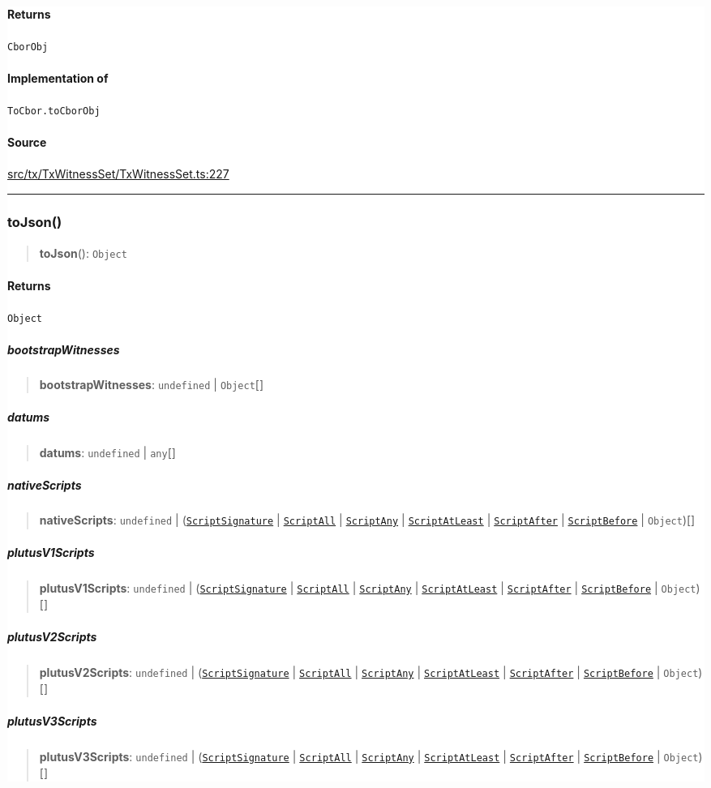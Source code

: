 #### Returns

`CborObj`

#### Implementation of

`ToCbor.toCborObj`

#### Source

[src/tx/TxWitnessSet/TxWitnessSet.ts:227](https://github.com/HarmonicLabs/cardano-ledger-ts/blob/d1659b0/src/tx/TxWitnessSet/TxWitnessSet.ts#L227)

***

### toJson()

> **toJson**(): `Object`

#### Returns

`Object`

##### bootstrapWitnesses

> **bootstrapWitnesses**: `undefined` \| `Object`[]

##### datums

> **datums**: `undefined` \| `any`[]

##### nativeScripts

> **nativeScripts**: `undefined` \| ([`ScriptSignature`](../interfaces/ScriptSignature.md) \| [`ScriptAll`](../interfaces/ScriptAll.md) \| [`ScriptAny`](../interfaces/ScriptAny.md) \| [`ScriptAtLeast`](../interfaces/ScriptAtLeast.md) \| [`ScriptAfter`](../interfaces/ScriptAfter.md) \| [`ScriptBefore`](../interfaces/ScriptBefore.md) \| `Object`)[]

##### plutusV1Scripts

> **plutusV1Scripts**: `undefined` \| ([`ScriptSignature`](../interfaces/ScriptSignature.md) \| [`ScriptAll`](../interfaces/ScriptAll.md) \| [`ScriptAny`](../interfaces/ScriptAny.md) \| [`ScriptAtLeast`](../interfaces/ScriptAtLeast.md) \| [`ScriptAfter`](../interfaces/ScriptAfter.md) \| [`ScriptBefore`](../interfaces/ScriptBefore.md) \| `Object`)[]

##### plutusV2Scripts

> **plutusV2Scripts**: `undefined` \| ([`ScriptSignature`](../interfaces/ScriptSignature.md) \| [`ScriptAll`](../interfaces/ScriptAll.md) \| [`ScriptAny`](../interfaces/ScriptAny.md) \| [`ScriptAtLeast`](../interfaces/ScriptAtLeast.md) \| [`ScriptAfter`](../interfaces/ScriptAfter.md) \| [`ScriptBefore`](../interfaces/ScriptBefore.md) \| `Object`)[]

##### plutusV3Scripts

> **plutusV3Scripts**: `undefined` \| ([`ScriptSignature`](../interfaces/ScriptSignature.md) \| [`ScriptAll`](../interfaces/ScriptAll.md) \| [`ScriptAny`](../interfaces/ScriptAny.md) \| [`ScriptAtLeast`](../interfaces/ScriptAtLeast.md) \| [`ScriptAfter`](../interfaces/ScriptAfter.md) \| [`ScriptBefore`](../interfaces/ScriptBefore.md) \| `Object`)[]
